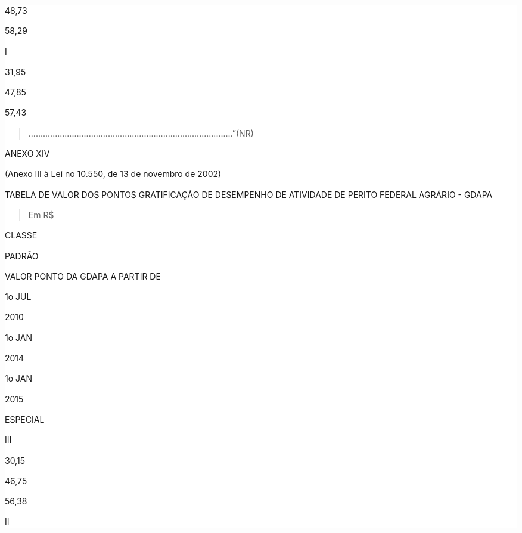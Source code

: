 48,73

58,29


I

31,95

47,85

57,43












> .....................................................................................”(NR)

ANEXO XIV

(Anexo III à Lei no 10.550, de 13 de novembro de 2002)

TABELA DE VALOR DOS PONTOS GRATIFICAÇÃO DE DESEMPENHO DE ATIVIDADE DE PERITO FEDERAL AGRÁRIO - GDAPA

> Em R$



CLASSE

PADRÃO

VALOR PONTO DA GDAPA A PARTIR DE


1o JUL

2010

1o JAN

2014

1o JAN

2015


ESPECIAL

III

30,15

46,75

56,38


II

